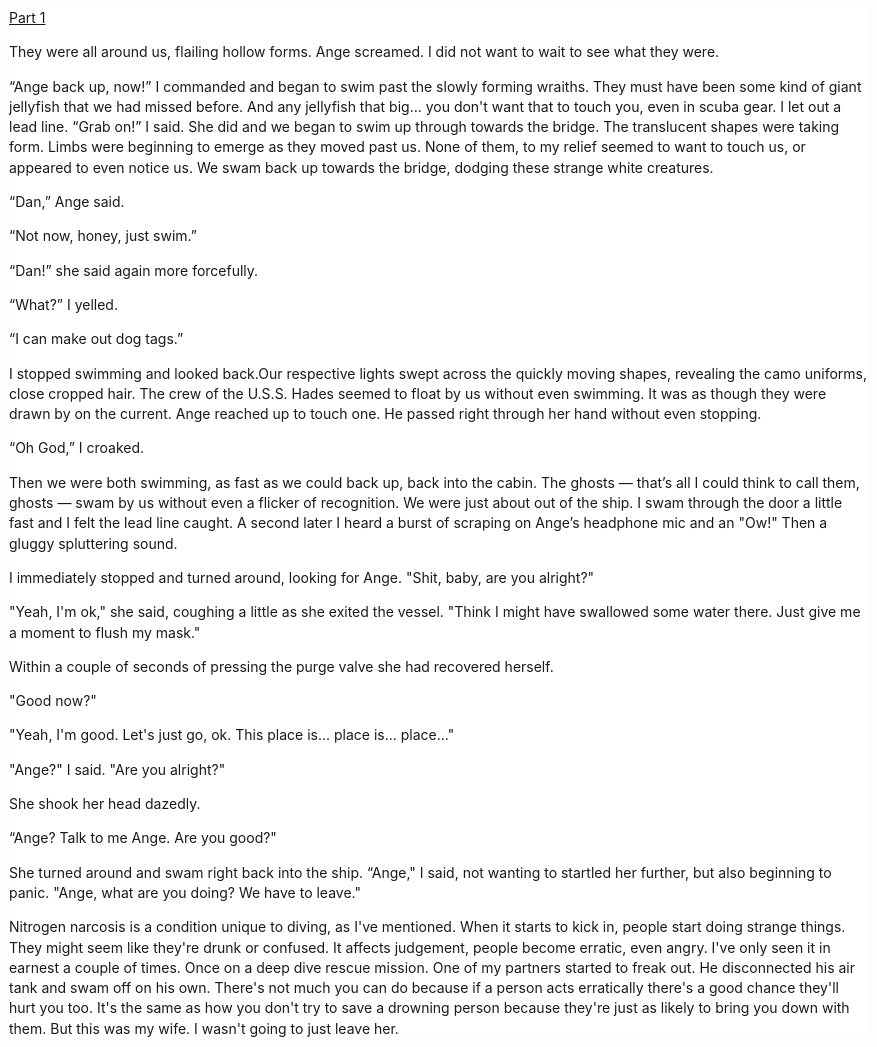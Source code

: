[Part 1](https://www.reddit.com/r/nosleep/comments/uey6zw/we_found_something_ancient_and_terrible_while/)

They were all around us, flailing hollow forms. Ange screamed. I did not want to wait to see what they were.

“Ange back up, now!” I commanded and began to swim past the slowly forming wraiths. They must have been some kind of giant jellyfish that we had missed before. And any jellyfish that big… you don't want that to touch you, even in scuba gear. I let out a lead line. “Grab on!” I said. She did and we began to swim up through towards the bridge. The translucent shapes were taking form. Limbs were beginning to emerge as they moved past us. None of them, to my relief seemed to want to touch us, or appeared to even notice us. We swam back up towards the bridge, dodging these strange white creatures.

“Dan,” Ange said.

“Not now, honey, just swim.”

“Dan!” she said again more forcefully.

“What?” I yelled.

“I can make out dog tags.”

I stopped swimming and looked back.Our respective lights swept across the quickly moving shapes, revealing the camo uniforms, close cropped hair. The crew of the U.S.S. Hades seemed to float by us without even swimming. It was as though they were drawn by on the current. Ange reached up to touch one. He passed right through her hand without even stopping.

“Oh God,” I croaked.

Then we were both swimming, as fast as we could back up, back into the cabin. The ghosts — that’s all I could think to call them, ghosts — swam by us without even a flicker of recognition.   We were just about out of the ship. I swam through the door a little fast and I felt the lead line caught. A second later I heard a burst of scraping on Ange’s headphone mic and an "Ow!" Then a gluggy spluttering sound.

I immediately stopped and turned around, looking for Ange. "Shit, baby, are you alright?"

"Yeah, I'm ok," she said, coughing a little as she exited the vessel. "Think I might have swallowed some water there. Just give me a moment to flush my mask."

Within a couple of seconds of pressing the purge valve she had recovered herself.

"Good now?"

"Yeah, I'm good. Let's just go, ok. This place is... place is... place..."

"Ange?" I said. "Are you alright?"

She shook her head dazedly. 

“Ange? Talk to me Ange. Are you good?"

She turned around and swam right back into the ship. “Ange," I said, not wanting to startled her further, but also beginning to panic. "Ange, what are you doing? We have to leave."

Nitrogen narcosis is a condition unique to diving, as I've mentioned. When it starts to kick in, people start doing strange things. They might seem like they're drunk or confused. It affects judgement, people become erratic, even angry. I've only seen it in earnest a couple of times. Once on a deep dive rescue mission. One of my partners started to freak out. He disconnected his air tank and swam off on his own. There's not much you can do because if a person acts erratically there's a good chance they'll hurt you too. It's the same as how you don't try to save a drowning person because they're just as likely to bring you down with them. But this was my wife. I wasn't going to just leave her.
